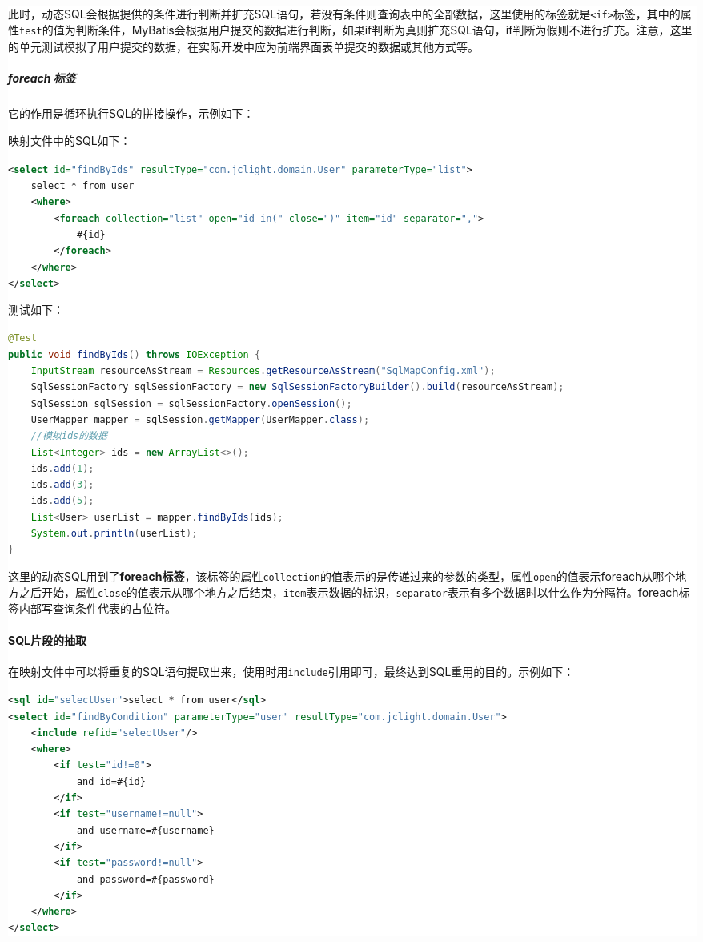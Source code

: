 此时，动态SQL会根据提供的条件进行判断并扩充SQL语句，若没有条件则查询表中的全部数据，这里使用的标签就是`<if>`标签，其中的属性`test`的值为判断条件，MyBatis会根据用户提交的数据进行判断，如果if判断为真则扩充SQL语句，if判断为假则不进行扩充。注意，这里的单元测试模拟了用户提交的数据，在实际开发中应为前端界面表单提交的数据或其他方式等。

##### foreach 标签

它的作用是循环执行SQL的拼接操作，示例如下：

映射文件中的SQL如下：

```xml
<select id="findByIds" resultType="com.jclight.domain.User" parameterType="list">
    select * from user
    <where>
        <foreach collection="list" open="id in(" close=")" item="id" separator=",">
            #{id}
        </foreach>
    </where>
</select>
```

测试如下：

```java
@Test
public void findByIds() throws IOException {
    InputStream resourceAsStream = Resources.getResourceAsStream("SqlMapConfig.xml");
    SqlSessionFactory sqlSessionFactory = new SqlSessionFactoryBuilder().build(resourceAsStream);
    SqlSession sqlSession = sqlSessionFactory.openSession();
    UserMapper mapper = sqlSession.getMapper(UserMapper.class);
    //模拟ids的数据
    List<Integer> ids = new ArrayList<>();
    ids.add(1);
    ids.add(3);
    ids.add(5);
    List<User> userList = mapper.findByIds(ids);
    System.out.println(userList);
}
```

这里的动态SQL用到了**foreach标签**，该标签的属性`collection`的值表示的是传递过来的参数的类型，属性`open`的值表示foreach从哪个地方之后开始，属性`close`的值表示从哪个地方之后结束，`item`表示数据的标识，`separator`表示有多个数据时以什么作为分隔符。foreach标签内部写查询条件代表的占位符。

#### SQL片段的抽取

在映射文件中可以将重复的SQL语句提取出来，使用时用`include`引用即可，最终达到SQL重用的目的。示例如下：

```xml
<sql id="selectUser">select * from user</sql>
<select id="findByCondition" parameterType="user" resultType="com.jclight.domain.User">
    <include refid="selectUser"/>
    <where>
        <if test="id!=0">
            and id=#{id}
        </if>
        <if test="username!=null">
            and username=#{username}
        </if>
        <if test="password!=null">
            and password=#{password}
        </if>
    </where>
</select>
```
